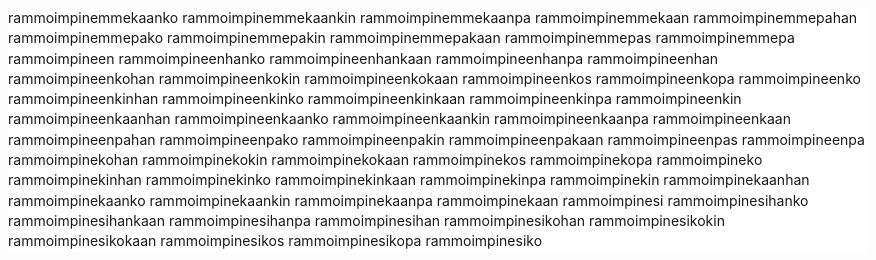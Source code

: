 rammoimpinemmekaanko
rammoimpinemmekaankin
rammoimpinemmekaanpa
rammoimpinemmekaan
rammoimpinemmepahan
rammoimpinemmepako
rammoimpinemmepakin
rammoimpinemmepakaan
rammoimpinemmepas
rammoimpinemmepa
rammoimpineen
rammoimpineenhanko
rammoimpineenhankaan
rammoimpineenhanpa
rammoimpineenhan
rammoimpineenkohan
rammoimpineenkokin
rammoimpineenkokaan
rammoimpineenkos
rammoimpineenkopa
rammoimpineenko
rammoimpineenkinhan
rammoimpineenkinko
rammoimpineenkinkaan
rammoimpineenkinpa
rammoimpineenkin
rammoimpineenkaanhan
rammoimpineenkaanko
rammoimpineenkaankin
rammoimpineenkaanpa
rammoimpineenkaan
rammoimpineenpahan
rammoimpineenpako
rammoimpineenpakin
rammoimpineenpakaan
rammoimpineenpas
rammoimpineenpa
rammoimpinekohan
rammoimpinekokin
rammoimpinekokaan
rammoimpinekos
rammoimpinekopa
rammoimpineko
rammoimpinekinhan
rammoimpinekinko
rammoimpinekinkaan
rammoimpinekinpa
rammoimpinekin
rammoimpinekaanhan
rammoimpinekaanko
rammoimpinekaankin
rammoimpinekaanpa
rammoimpinekaan
rammoimpinesi
rammoimpinesihanko
rammoimpinesihankaan
rammoimpinesihanpa
rammoimpinesihan
rammoimpinesikohan
rammoimpinesikokin
rammoimpinesikokaan
rammoimpinesikos
rammoimpinesikopa
rammoimpinesiko